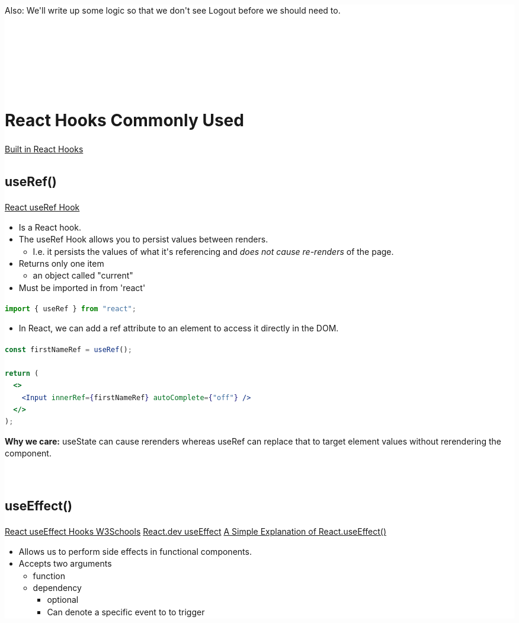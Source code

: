 Also: We'll write up some logic so that we don't see Logout before we should need to.

<br>
<br>
<br>
<br>
<br>

# React Hooks Commonly Used

[Built in React Hooks](https://react.dev/reference/react)

## useRef()

[React useRef Hook](https://www.w3schools.com/react/react_useref.asp)

- Is a React hook.
- The useRef Hook allows you to persist values between renders.
  - I.e. it persists the values of what it's referencing and _does not cause re-renders_ of the page.
- Returns only one item
  - an object called "current"
- Must be imported in from 'react'

```jsx
import { useRef } from "react";
```

- In React, we can add a ref attribute to an element to access it directly in the DOM.

```jsx
const firstNameRef = useRef();

return (
  <>
    <Input innerRef={firstNameRef} autoComplete={"off"} />
  </>
);
```

**Why we care:** useState can cause rerenders whereas useRef can replace that to target element values without rerendering the component.

<br>

## useEffect()

[React useEffect Hooks W3Schools](https://www.w3schools.com/react/react_useeffect.asp)
[React.dev useEffect](https://react.dev/reference/react/useEffect)
[A Simple Explanation of React.useEffect()](https://dmitripavlutin.com/react-useeffect-explanation/)

- Allows us to perform side effects in functional components.
- Accepts two arguments
  - function
  - dependency
    - optional
    - Can denote a specific event to to trigger
